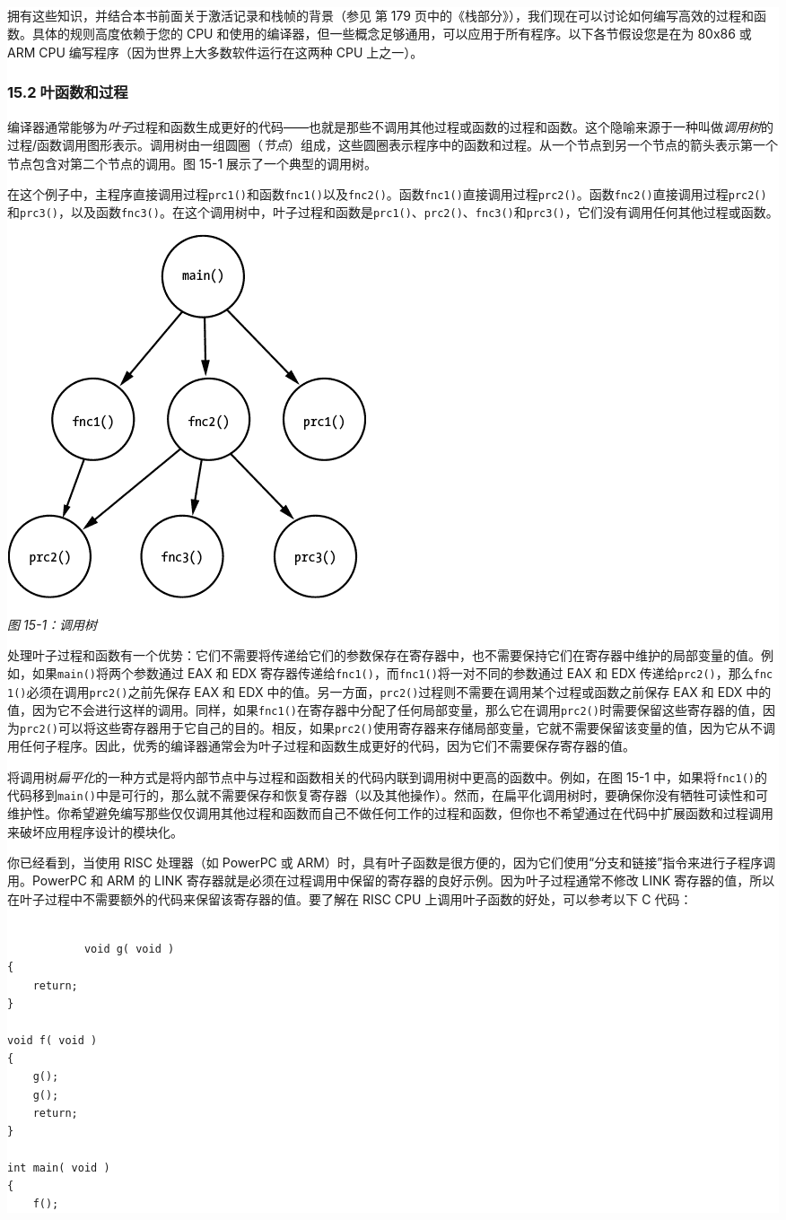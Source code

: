 拥有这些知识，并结合本书前面关于激活记录和栈帧的背景（参见 第 179 页中的《栈部分》），我们现在可以讨论如何编写高效的过程和函数。具体的规则高度依赖于您的 CPU 和使用的编译器，但一些概念足够通用，可以应用于所有程序。以下各节假设您是在为 80x86 或 ARM CPU 编写程序（因为世界上大多数软件运行在这两种 CPU 上之一）。

### **15.2 叶函数和过程**

编译器通常能够为*叶子*过程和函数生成更好的代码——也就是那些不调用其他过程或函数的过程和函数。这个隐喻来源于一种叫做*调用树*的过程/函数调用图形表示。调用树由一组圆圈（*节点*）组成，这些圆圈表示程序中的函数和过程。从一个节点到另一个节点的箭头表示第一个节点包含对第二个节点的调用。图 15-1 展示了一个典型的调用树。

在这个例子中，主程序直接调用过程`prc1()`和函数`fnc1()`以及`fnc2()`。函数`fnc1()`直接调用过程`prc2()`。函数`fnc2()`直接调用过程`prc2()`和`prc3()`，以及函数`fnc3()`。在这个调用树中，叶子过程和函数是`prc1()`、`prc2()`、`fnc3()`和`prc3()`，它们没有调用任何其他过程或函数。

![图片](img/15fig01.jpg)

*图 15-1：调用树*

处理叶子过程和函数有一个优势：它们不需要将传递给它们的参数保存在寄存器中，也不需要保持它们在寄存器中维护的局部变量的值。例如，如果`main()`将两个参数通过 EAX 和 EDX 寄存器传递给`fnc1()`，而`fnc1()`将一对不同的参数通过 EAX 和 EDX 传递给`prc2()`，那么`fnc1()`必须在调用`prc2()`之前先保存 EAX 和 EDX 中的值。另一方面，`prc2()`过程则不需要在调用某个过程或函数之前保存 EAX 和 EDX 中的值，因为它不会进行这样的调用。同样，如果`fnc1()`在寄存器中分配了任何局部变量，那么它在调用`prc2()`时需要保留这些寄存器的值，因为`prc2()`可以将这些寄存器用于它自己的目的。相反，如果`prc2()`使用寄存器来存储局部变量，它就不需要保留该变量的值，因为它从不调用任何子程序。因此，优秀的编译器通常会为叶子过程和函数生成更好的代码，因为它们不需要保存寄存器的值。

将调用树*扁平化*的一种方式是将内部节点中与过程和函数相关的代码内联到调用树中更高的函数中。例如，在图 15-1 中，如果将`fnc1()`的代码移到`main()`中是可行的，那么就不需要保存和恢复寄存器（以及其他操作）。然而，在扁平化调用树时，要确保你没有牺牲可读性和可维护性。你希望避免编写那些仅仅调用其他过程和函数而自己不做任何工作的过程和函数，但你也不希望通过在代码中扩展函数和过程调用来破坏应用程序设计的模块化。

你已经看到，当使用 RISC 处理器（如 PowerPC 或 ARM）时，具有叶子函数是很方便的，因为它们使用“分支和链接”指令来进行子程序调用。PowerPC 和 ARM 的 LINK 寄存器就是必须在过程调用中保留的寄存器的良好示例。因为叶子过程通常不修改 LINK 寄存器的值，所以在叶子过程中不需要额外的代码来保留该寄存器的值。要了解在 RISC CPU 上调用叶子函数的好处，可以参考以下 C 代码：

```

			void g( void )
{
    return;
}

void f( void )
{
    g();
    g();
    return;
}

int main( void )
{
    f();
```